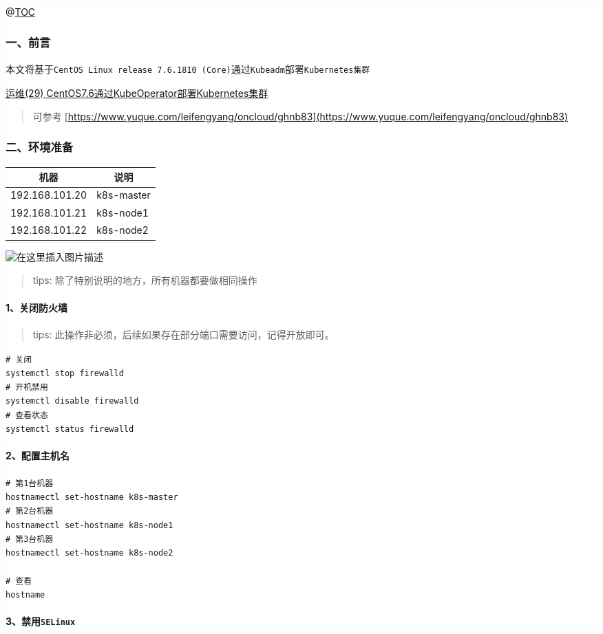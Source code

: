 @[TOC](文章目录)

### 一、前言

本文将基于`CentOS Linux release 7.6.1810 (Core)`通过`Kubeadm`部署`Kubernetes集群`

[运维(29) CentOS7.6通过KubeOperator部署Kubernetes集群](https://zhengqing.blog.csdn.net/article/details/124060648)

> 可参考 [https://www.yuque.com/leifengyang/oncloud/ghnb83](https://www.yuque.com/leifengyang/oncloud/ghnb83)

### 二、环境准备

| 机器           | 说明       |
| -------------- | ---------- |
| 192.168.101.20 | k8s-master |
| 192.168.101.21 | k8s-node1  |
| 192.168.101.22 | k8s-node2  |

![在这里插入图片描述](https://img-blog.csdnimg.cn/43038cc03bb04956b9dedf6c41406095.png?x-oss-process=image/watermark,type_d3F5LXplbmhlaQ,shadow_50,text_Q1NETiBA6YOR5riF,size_20,color_FFFFFF,t_70,g_se,x_16)

> tips: 除了特别说明的地方，所有机器都要做相同操作

#### 1、关闭防火墙

> tips: 此操作非必须，后续如果存在部分端口需要访问，记得开放即可。

```shell
# 关闭
systemctl stop firewalld
# 开机禁用
systemctl disable firewalld
# 查看状态
systemctl status firewalld 
```

#### 2、配置主机名

```shell
# 第1台机器
hostnamectl set-hostname k8s-master
# 第2台机器
hostnamectl set-hostname k8s-node1
# 第3台机器
hostnamectl set-hostname k8s-node2

# 查看
hostname
```

#### 3、禁用`SELinux`
